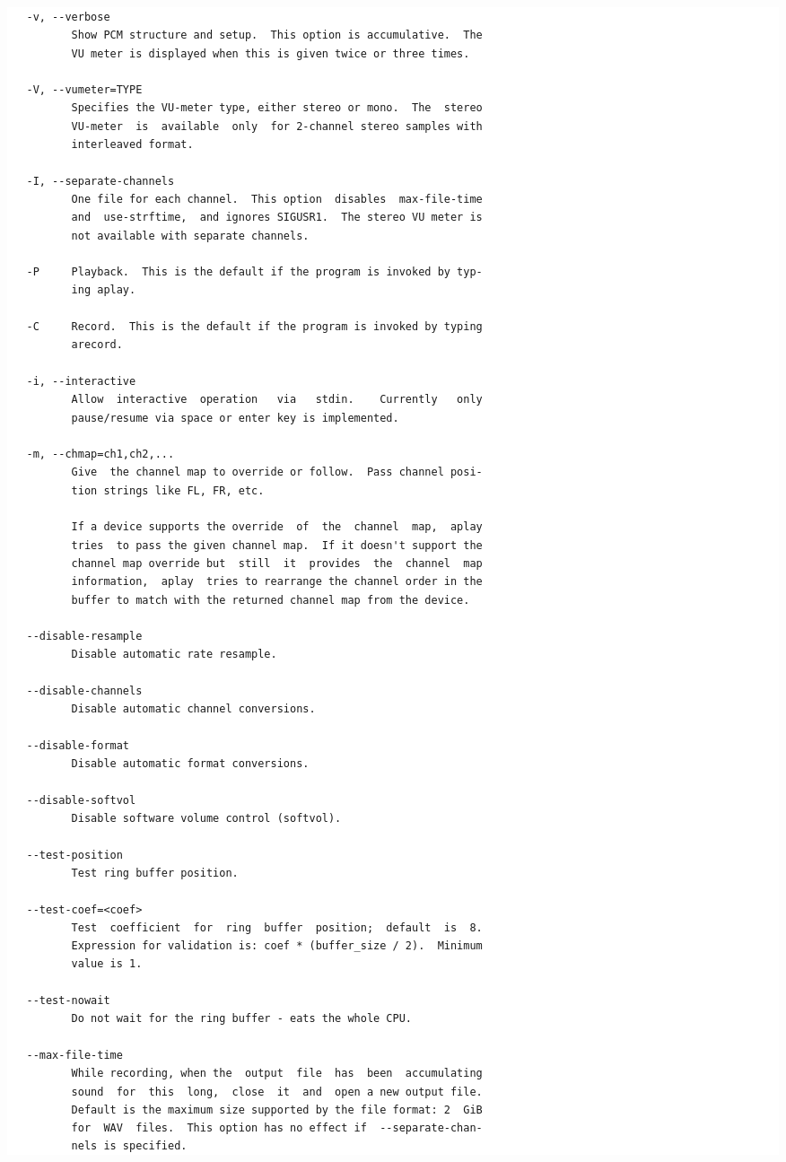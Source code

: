        -v, --verbose
              Show PCM structure and setup.  This option is accumulative.  The
              VU meter is displayed when this is given twice or three times.

       -V, --vumeter=TYPE
              Specifies the VU-meter type, either stereo or mono.  The  stereo
              VU-meter  is  available  only  for 2-channel stereo samples with
              interleaved format.

       -I, --separate-channels
              One file for each channel.  This option  disables  max-file-time
              and  use-strftime,  and ignores SIGUSR1.  The stereo VU meter is
              not available with separate channels.

       -P     Playback.  This is the default if the program is invoked by typ‐
              ing aplay.

       -C     Record.  This is the default if the program is invoked by typing
              arecord.

       -i, --interactive
              Allow  interactive  operation   via   stdin.    Currently   only
              pause/resume via space or enter key is implemented.

       -m, --chmap=ch1,ch2,...
              Give  the channel map to override or follow.  Pass channel posi‐
              tion strings like FL, FR, etc.

              If a device supports the override  of  the  channel  map,  aplay
              tries  to pass the given channel map.  If it doesn't support the
              channel map override but  still  it  provides  the  channel  map
              information,  aplay  tries to rearrange the channel order in the
              buffer to match with the returned channel map from the device.

       --disable-resample
              Disable automatic rate resample.

       --disable-channels
              Disable automatic channel conversions.

       --disable-format
              Disable automatic format conversions.

       --disable-softvol
              Disable software volume control (softvol).

       --test-position
              Test ring buffer position.

       --test-coef=<coef>
              Test  coefficient  for  ring  buffer  position;  default  is  8.
              Expression for validation is: coef * (buffer_size / 2).  Minimum
              value is 1.

       --test-nowait
              Do not wait for the ring buffer ‐ eats the whole CPU.

       --max-file-time
              While recording, when the  output  file  has  been  accumulating
              sound  for  this  long,  close  it  and  open a new output file.
              Default is the maximum size supported by the file format: 2  GiB
              for  WAV  files.  This option has no effect if  --separate-chan‐
              nels is specified.
